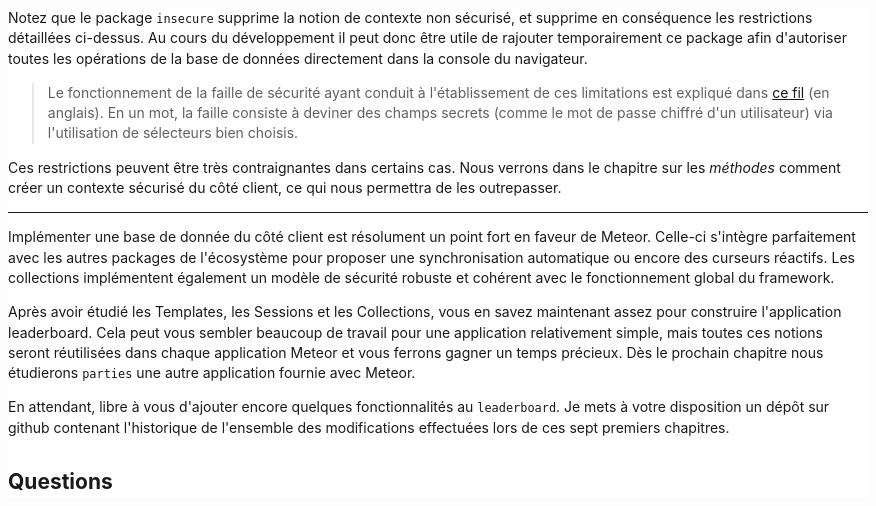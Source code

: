 Notez que le package `insecure` supprime la notion de contexte non sécurisé, et supprime en conséquence les restrictions détaillées ci-dessus. Au cours du développement il peut donc être utile de rajouter temporairement ce package afin d'autoriser toutes les opérations de la base de données directement dans la console du navigateur.

> Le fonctionnement de la faille de sécurité ayant conduit à l'établissement de ces limitations est expliqué dans [ce fil](https://groups.google.com/forum/?hl=fr&fromgroups=#!searchin/meteor-talk/security/meteor-talk/qUa3clv4g5E/N7F8IaAX5AgJ) (en anglais). En un mot, la faille consiste à deviner des champs secrets (comme le mot de passe chiffré d'un utilisateur) via l'utilisation de sélecteurs bien choisis.

Ces restrictions peuvent être très contraignantes dans certains cas. Nous verrons dans le chapitre sur les *méthodes* comment créer un contexte sécurisé du côté client, ce qui nous permettra de les outrepasser.

---

Implémenter une base de donnée du côté client est résolument un point fort en faveur de Meteor. Celle-ci s'intègre parfaitement avec les autres packages de l'écosystème pour proposer une synchronisation automatique ou encore des curseurs réactifs. Les collections implémentent également un modèle de sécurité robuste et cohérent avec le fonctionnement global du framework.

Après avoir étudié les Templates, les Sessions et les Collections, vous en savez maintenant assez pour construire l'application leaderboard. Cela peut vous sembler beaucoup de travail pour une application relativement simple, mais toutes ces notions seront réutilisées dans chaque application Meteor et vous ferrons gagner un temps précieux. Dès le prochain chapitre nous étudierons `parties` une autre application fournie avec Meteor.

En attendant, libre à vous d'ajouter encore quelques fonctionnalités au `leaderboard`. Je mets à votre disposition un dépôt sur github contenant l'historique de l'ensemble des modifications effectuées lors de ces sept premiers chapitres.

## Questions

